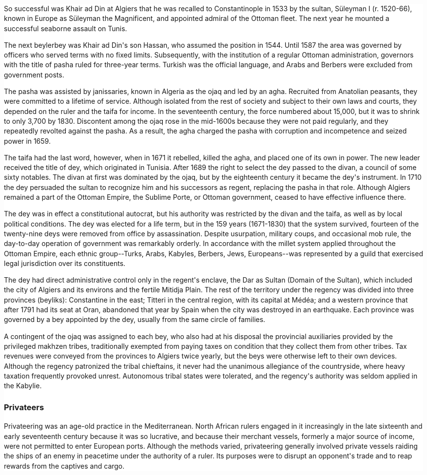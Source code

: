 So successful was Khair ad Din at Algiers that he was recalled to Constantinople in 1533 by the sultan, Süleyman I (r. 1520-66), known in Europe as Süleyman the Magnificent, and appointed admiral of the Ottoman fleet. The next year he mounted a successful seaborne assault on Tunis. 

The next beylerbey was Khair ad Din's son Hassan, who assumed the position in 1544. Until 1587 the area was governed by officers who served terms with no fixed limits. Subsequently, with the institution of a regular Ottoman administration, governors with the title of pasha ruled for three-year terms. Turkish was the official language, and Arabs and Berbers were excluded from government posts. 

The pasha was assisted by janissaries, known in Algeria as the ojaq and led by an agha. Recruited from Anatolian peasants, they were committed to a lifetime of service. Although isolated from the rest of society and subject to their own laws and courts, they depended on the ruler and the taifa for income. In the seventeenth century, the force numbered about 15,000, but it was to shrink to only 3,700 by 1830. Discontent among the ojaq rose in the mid-1600s because they were not paid regularly, and they repeatedly revolted against the pasha. As a result, the agha charged the pasha with corruption and incompetence and seized power in 1659. 

The taifa had the last word, however, when in 1671 it rebelled, killed the agha, and placed one of its own in power. The new leader received the title of dey, which originated in Tunisia. After 1689 the right to select the dey passed to the divan, a council of some sixty notables. The divan at first was dominated by the ojaq, but by the eighteenth century it became the dey's instrument. In 1710 the dey persuaded the sultan to recognize him and his successors as regent, replacing the pasha in that role. Although Algiers remained a part of the Ottoman Empire, the Sublime Porte, or Ottoman government, ceased to have effective influence there. 

The dey was in effect a constitutional autocrat, but his authority was restricted by the divan and the taifa, as well as by local political conditions. The dey was elected for a life term, but in the 159 years (1671-1830) that the system survived, fourteen of the twenty-nine deys were removed from office by assassination. Despite usurpation, military coups, and occasional mob rule, the day-to-day operation of government was remarkably orderly. In accordance with the millet system applied throughout the Ottoman Empire, each ethnic group--Turks, Arabs, Kabyles, Berbers, Jews, Europeans--was represented by a guild that exercised legal jurisdiction over its constituents. 

The dey had direct administrative control only in the regent's enclave, the Dar as Sultan (Domain of the Sultan), which included the city of Algiers and its environs and the fertile Mitidja Plain. The rest of the territory under the regency was divided into three provinces (beyliks): Constantine in the east; Titteri in the central region, with its capital at Médéa; and a western province that after 1791 had its seat at Oran, abandoned that year by Spain when the city was destroyed in an earthquake. Each province was governed by a bey appointed by the dey, usually from the same circle of families. 

A contingent of the ojaq was assigned to each bey, who also had at his disposal the provincial auxiliaries provided by the privileged makhzen tribes, traditionally exempted from paying taxes on condition that they collect them from other tribes. Tax revenues were conveyed from the provinces to Algiers twice yearly, but the beys were otherwise left to their own devices. Although the regency patronized the tribal chieftains, it never had the unanimous allegiance of the countryside, where heavy taxation frequently provoked unrest. Autonomous tribal states were tolerated, and the regency's authority was seldom applied in the Kabylie. 

### Privateers


Privateering was an age-old practice in the Mediterranean. North African rulers engaged in it increasingly in the late sixteenth and early seventeenth century because it was so lucrative, and because their merchant vessels, formerly a major source of income, were not permitted to enter European ports. Although the methods varied, privateering generally involved private vessels raiding the ships of an enemy in peacetime under the authority of a ruler. Its purposes were to disrupt an opponent's trade and to reap rewards from the captives and cargo. 
